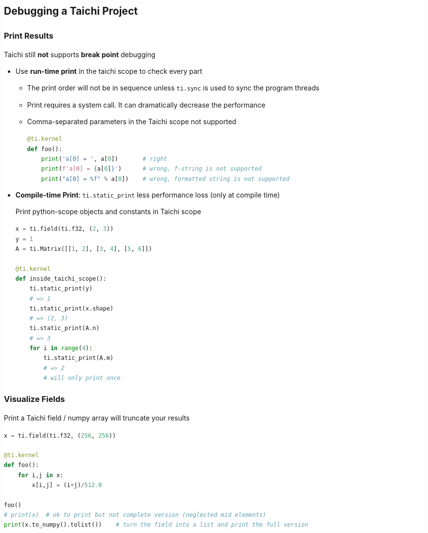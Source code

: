 ## Debugging a Taichi Project

### Print Results

Taichi still **not** supports **break point** debugging

- Use **run-time print** in the taichi scope to check every part 

  - The print order will not be in sequence unless `ti.sync` is used to sync the program threads

  - Print requires a system call. It can dramatically decrease the performance

  - Comma-separated parameters in the Taichi scope not supported

    ``` python
    @ti.kernel
    def foo():
    	print('a[0] = ', a[0])		 # right
    	print(f'a[0] = {a[0]}')		 # wrong, f-string is not supported
    	print("a[0] = %f" % a[0])	 # wrong, formatted string is not supported
    ```

- **Compile-time Print**: `ti.static_print` less performance loss (only at compile time)

  Print python-scope objects and constants in Taichi scope  

  ``` python
  x = ti.field(ti.f32, (2, 3))
  y = 1
  A = ti.Matrix([[1, 2], [3, 4], [5, 6]])
  
  @ti.kernel
  def inside_taichi_scope():
      ti.static_print(y)
      # => 1
      ti.static_print(x.shape)
      # => (2, 3)
      ti.static_print(A.n)
      # => 3
      for i in range(4):
          ti.static_print(A.m)
          # => 2
          # will only print once
  ```

### Visualize Fields

Print a Taichi field / numpy array will truncate your results

``` python
x = ti.field(ti.f32, (256, 256))

@ti.kernel
def foo():
	for i,j in x:
		x[i,j] = (i+j)/512.0

foo()	
# print(x)	# ok to print but not complete version (neglected mid elements)
print(x.to_numpy().tolist())	# turn the field into a list and print the full version
```
